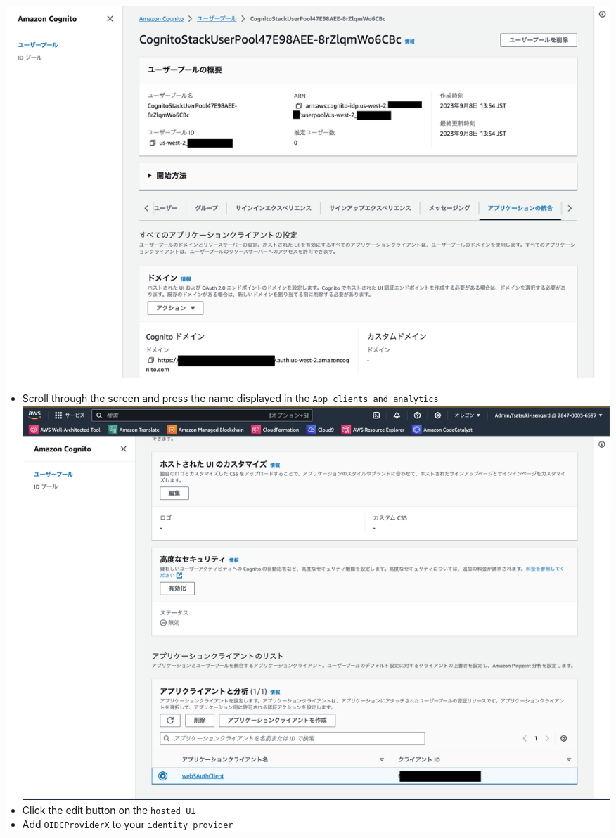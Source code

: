   ![](../images/CognitoManagementConsole_2.png)
  - Scroll through the screen and press the name displayed in the `App clients and analytics`
  ![](../images/CognitoManagementConsole_3.png)
  - Click the edit button on the `hosted UI`
  - Add `OIDCProviderX` to your `identity provider`
